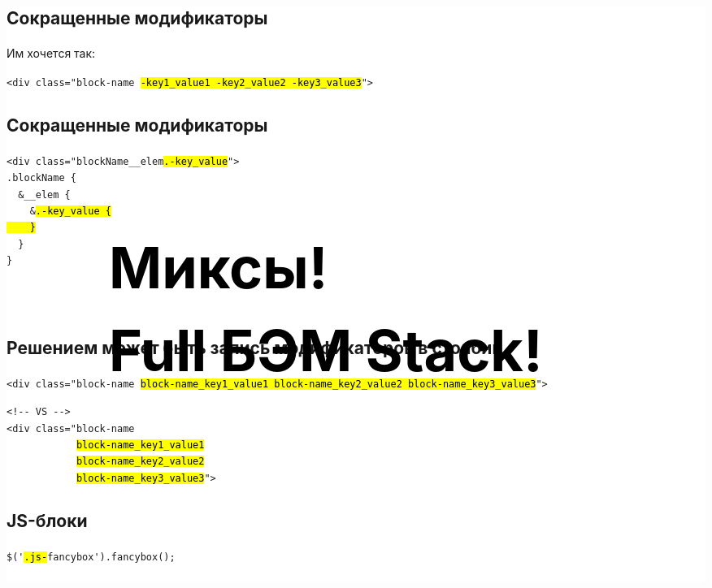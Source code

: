 <section class="slide"><div>
<h2>Сокращенные модификаторы</h2>
  <p>Им хочется так:</p>
<code>&lt;div class="block-name <mark>-key1_value1 -key2_value2 -key3_value3</mark>"&gt;</code>
</div></section>

<section class="slide"><div>
<h2>Сокращенные модификаторы</h2>
    <pre>
<code>&lt;div class="blockName__elem<mark>.-key_value</mark>"&gt;</code>
<code>.blockName {</code>
<code>  &__elem {</code>
<code>    &<mark>.-key_value {</mark></code>
<code><mark>    }</mark></code>
<code>  }</code>
<code>}</code>
    </pre>
</div></section>

<section class="slide cover" id="warning"><div>
  <img src="pictures/warning.png" alt="">
  <h2>
    Миксы!<br>
    Full БЭМ Stack!
  </h2>
  <style>
    #warning h2 {
      position: absolute;
      top: 300px;
      left: 150px;
      font-size: 70px;
      margin: 0;
      color: #000;
    }
  </style>

</div></section>

<section class="slide"><div>
<h2>Решением может быть запись модификаторов в столбик</h2>
<code>&lt;div class="block-name <mark>block-name_key1_value1 block-name_key2_value2 block-name_key3_value3</mark>"&gt;</code>
<pre><code>&lt;!-- VS --&gt;</code>
<code>&lt;div class="block-name</code>
<code>            <mark>block-name_key1_value1</mark></code>
<code>            <mark>block-name_key2_value2</mark></code>
<code>            <mark>block-name_key3_value3</mark>"&gt;</code>
</pre>
</div></section>

<section class="slide"><div>
<h2>JS-блоки</h2>
    <pre>
<code>$('<mark>.js-</mark>fancybox').fancybox();</code>
    </pre>
</div></section>
